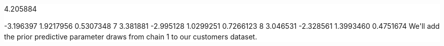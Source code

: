 4.205884
</td>
<td style="text-align:right;">
-3.196397
</td>
<td style="text-align:right;">
1.9217956
</td>
<td style="text-align:right;">
0.5307348
</td>
</tr>
<tr>
<td style="text-align:right;">
7
</td>
<td style="text-align:right;">
3.381881
</td>
<td style="text-align:right;">
-2.995128
</td>
<td style="text-align:right;">
1.0299251
</td>
<td style="text-align:right;">
0.7266123
</td>
</tr>
<tr>
<td style="text-align:right;">
8
</td>
<td style="text-align:right;">
3.046531
</td>
<td style="text-align:right;">
-2.328561
</td>
<td style="text-align:right;">
1.3993460
</td>
<td style="text-align:right;">
0.4751674
</td>
</tr>
</tbody>
</table>
We'll add the prior predictive parameter draws from chain 1 to our
customers dataset.
